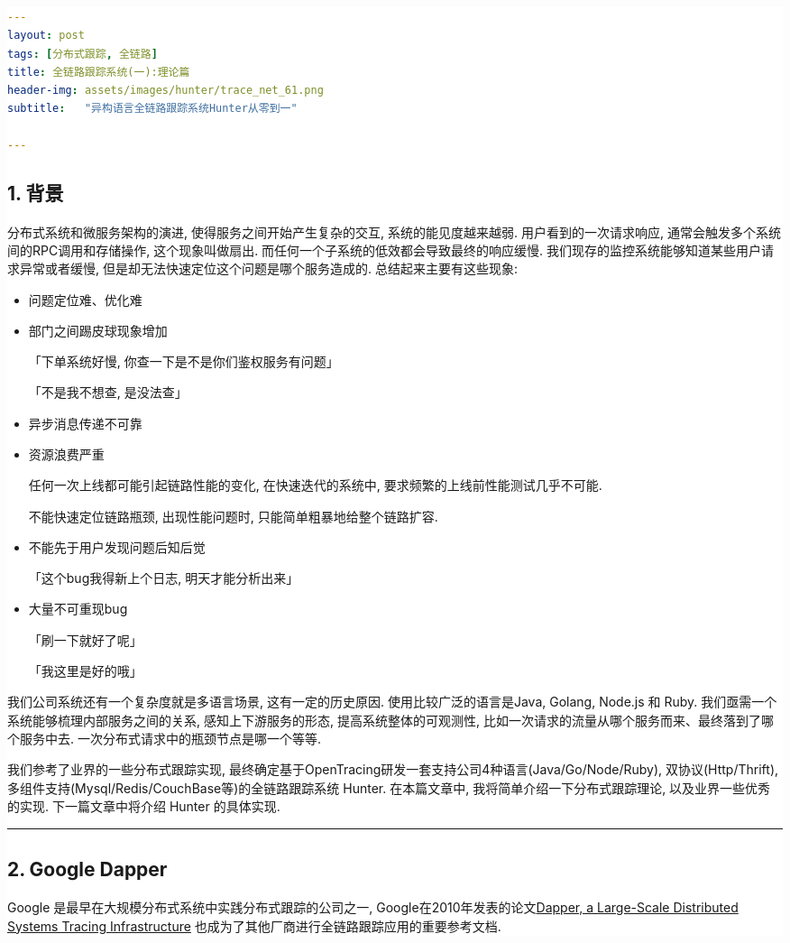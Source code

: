 ```yaml
---
layout: post
tags: [分布式跟踪, 全链路]
title: 全链路跟踪系统(一):理论篇
header-img: assets/images/hunter/trace_net_61.png
subtitle:   "异构语言全链路跟踪系统Hunter从零到一"

---
```


<style>
.post-heading {color:black!important;}
.post-heading h1{text-shadow:1px 7px 1px #969696;color:black!important;}
</style>

## 1. 背景

分布式系统和微服务架构的演进, 使得服务之间开始产生复杂的交互, 系统的能见度越来越弱. 用户看到的一次请求响应, 通常会触发多个系统间的RPC调用和存储操作, 这个现象叫做扇出. 而任何一个子系统的低效都会导致最终的响应缓慢. 我们现存的监控系统能够知道某些用户请求异常或者缓慢, 但是却无法快速定位这个问题是哪个服务造成的. 总结起来主要有这些现象:

* 问题定位难、优化难

* 部门之间踢皮球现象增加

  「下单系统好慢, 你查一下是不是你们鉴权服务有问题」

  「不是我不想查, 是没法查」

* 异步消息传递不可靠

* 资源浪费严重

  任何一次上线都可能引起链路性能的变化, 在快速迭代的系统中, 要求频繁的上线前性能测试几乎不可能.

  不能快速定位链路瓶颈, 出现性能问题时, 只能简单粗暴地给整个链路扩容.

* 不能先于用户发现问题后知后觉

  「这个bug我得新上个日志, 明天才能分析出来」

* 大量不可重现bug

  「刷一下就好了呢」

  「我这里是好的哦」

我们公司系统还有一个复杂度就是多语言场景, 这有一定的历史原因. 使用比较广泛的语言是Java, Golang, Node.js 和 Ruby. 我们亟需一个系统能够梳理内部服务之间的关系, 感知上下游服务的形态, 提高系统整体的可观测性, 比如一次请求的流量从哪个服务而来、最终落到了哪个服务中去. 一次分布式请求中的瓶颈节点是哪一个等等.

我们参考了业界的一些分布式跟踪实现, 最终确定基于OpenTracing研发一套支持公司4种语言(Java/Go/Node/Ruby), 双协议(Http/Thrift), 多组件支持(Mysql/Redis/CouchBase等)的全链路跟踪系统 Hunter. 在本篇文章中, 我将简单介绍一下分布式跟踪理论, 以及业界一些优秀的实现. 下一篇文章中将介绍 Hunter 的具体实现.

---

## 2. Google Dapper

Google 是最早在大规模分布式系统中实践分布式跟踪的公司之一, Google在2010年发表的论文[Dapper, a Large-Scale Distributed Systems Tracing Infrastructure](https://research.google.com/pubs/pub36356.html) 也成为了其他厂商进行全链路跟踪应用的重要参考文档.
